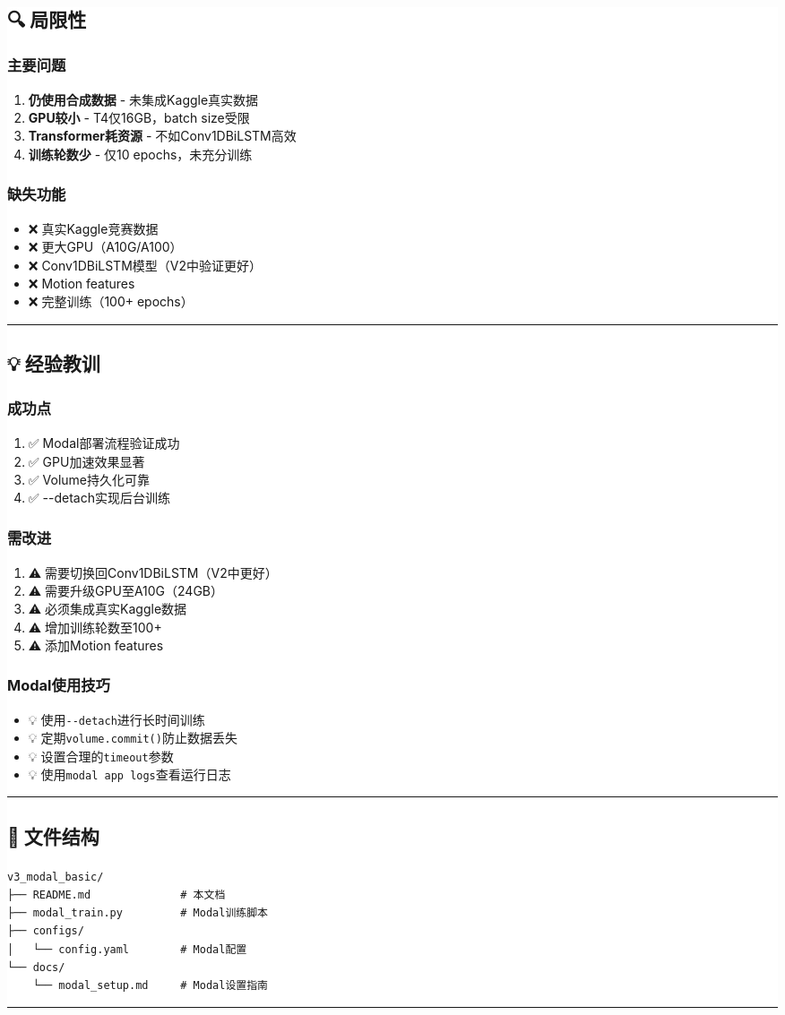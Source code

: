 
## 🔍 局限性

### 主要问题
1. **仍使用合成数据** - 未集成Kaggle真实数据
2. **GPU较小** - T4仅16GB，batch size受限
3. **Transformer耗资源** - 不如Conv1DBiLSTM高效
4. **训练轮数少** - 仅10 epochs，未充分训练

### 缺失功能
- ❌ 真实Kaggle竞赛数据
- ❌ 更大GPU（A10G/A100）
- ❌ Conv1DBiLSTM模型（V2中验证更好）
- ❌ Motion features
- ❌ 完整训练（100+ epochs）

---

## 💡 经验教训

### 成功点
1. ✅ Modal部署流程验证成功
2. ✅ GPU加速效果显著
3. ✅ Volume持久化可靠
4. ✅ --detach实现后台训练

### 需改进
1. ⚠️ 需要切换回Conv1DBiLSTM（V2中更好）
2. ⚠️ 需要升级GPU至A10G（24GB）
3. ⚠️ 必须集成真实Kaggle数据
4. ⚠️ 增加训练轮数至100+
5. ⚠️ 添加Motion features

### Modal使用技巧
- 💡 使用`--detach`进行长时间训练
- 💡 定期`volume.commit()`防止数据丢失
- 💡 设置合理的`timeout`参数
- 💡 使用`modal app logs`查看运行日志

---

## 📁 文件结构

```
v3_modal_basic/
├── README.md              # 本文档
├── modal_train.py         # Modal训练脚本
├── configs/
│   └── config.yaml        # Modal配置
└── docs/
    └── modal_setup.md     # Modal设置指南
```

---